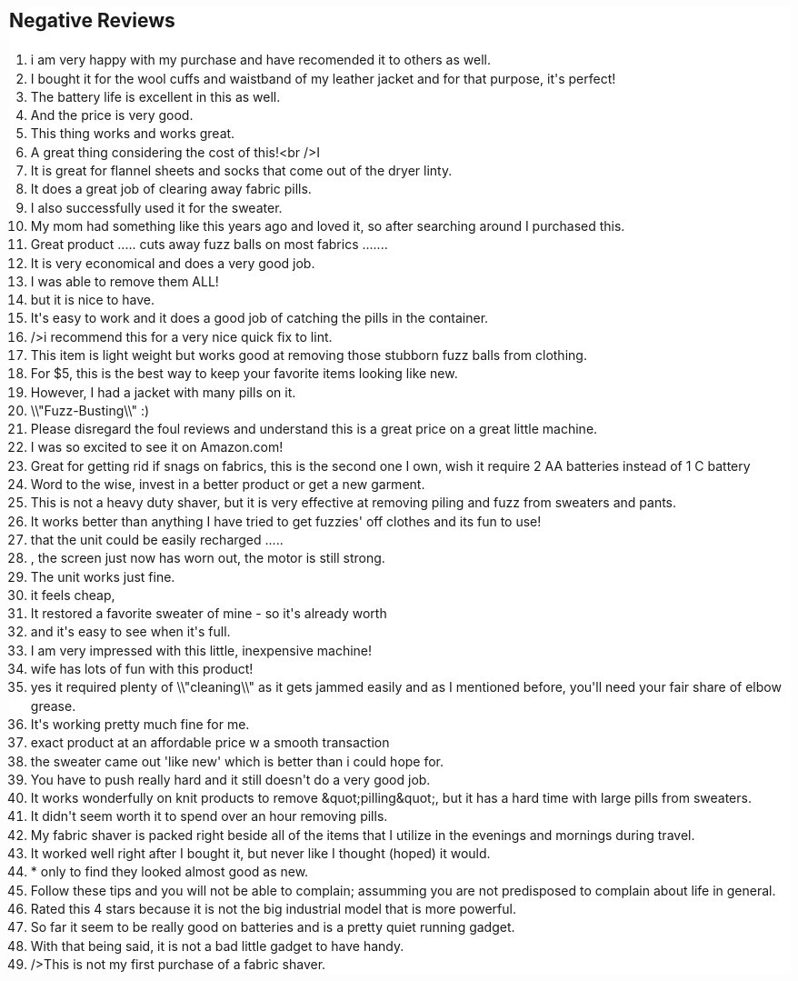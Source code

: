 
<h2>Negative Reviews</h2>
<ol>
<li> i am very happy with my purchase and have recomended it to others as well.</li>
<li> I bought it for the wool cuffs and waistband of my leather jacket and for that purpose, it&#x27;s perfect!</li>
<li> The battery life is excellent in this as well.  </li>
<li> And the price is very good.</li>
<li> This thing works and works great.  </li>
<li> A great thing considering the cost of this!&lt;br /&gt;I</li>
<li> It is great for flannel sheets and socks that come out of the dryer linty.</li>
<li> It does a great job of clearing away fabric pills.</li>
<li> I also successfully used it for the sweater.</li>
<li> My mom had something like this years ago and loved it, so after searching around I purchased this.</li>
<li> Great product ..... cuts away fuzz balls on most fabrics .......</li>
<li> It is very economical and does a very good job.</li>
<li> I was able to remove them ALL!</li>
<li> but it is nice to have.</li>
<li> It&#x27;s easy to work and it does a good job of catching the pills in the container.  </li>
<li> /&gt;i recommend this for a very nice quick fix to lint.</li>
<li> This item is light weight but works good at removing those stubborn fuzz balls from clothing.  </li>
<li> For $5, this is the best way to keep your favorite items looking like new.  </li>
<li> However, I had a jacket with many pills on it.</li>
<li> \\&quot;Fuzz-Busting\\&quot;  :)</li>
<li> Please disregard the foul reviews and understand this is a great price on a great little machine.</li>
<li> I was so excited to see it on Amazon.com!</li>
<li> Great for getting rid if snags on fabrics, this is the second one I own, wish it require 2 AA batteries instead of 1 C battery</li>
<li> Word to the wise, invest in a better product or get a new garment.</li>
<li> This is not a heavy duty shaver, but it is very effective at removing piling and fuzz from sweaters and pants.  </li>
<li> It works better than anything I have tried to get fuzzies&#x27; off clothes and its fun to use!</li>
<li> that the unit could be easily recharged .....</li>
<li> , the screen just now has worn out, the motor is still strong.  </li>
<li> The unit works just fine.</li>
<li> it feels cheap,</li>
<li> It restored a favorite sweater of mine - so it&#x27;s already worth</li>
<li> and it&#x27;s easy to see when it&#x27;s full.</li>
<li> I am very impressed with this little, inexpensive machine!</li>
<li> wife has lots of fun with this product!  </li>
<li> yes it required plenty of \\&quot;cleaning\\&quot; as it gets jammed easily and as I mentioned before, you&#x27;ll need your fair share of elbow grease.</li>
<li> It&#x27;s working pretty much fine for me.</li>
<li> exact product at an affordable price w a smooth transaction</li>
<li> the sweater came out &#x27;like new&#x27; which is better than i could hope for.</li>
<li> You have to push really hard and it still doesn&#x27;t do a very good job.</li>
<li> It works wonderfully on knit products to remove &amp;quot;pilling&amp;quot;, but it has a hard time with large pills from sweaters.</li>
<li> It didn&#x27;t seem worth it to spend over an hour removing pills.  </li>
<li> My fabric shaver is packed right beside all of the items that I utilize in the evenings and mornings during travel.</li>
<li> It worked well right after I bought it, but never like I thought (hoped) it would.</li>
<li> * only to find they looked almost good as new.</li>
<li> Follow these tips and you will not be able to complain; assumming you are not predisposed to complain about life in general.</li>
<li> Rated this 4 stars because it is not the big industrial model that is more powerful.  </li>
<li> So far it seem to be really good on batteries and is a pretty quiet running gadget.</li>
<li> With that being said, it is not a bad little gadget to have handy.  </li>
<li> /&gt;This is not my first purchase of a fabric shaver.  </li>